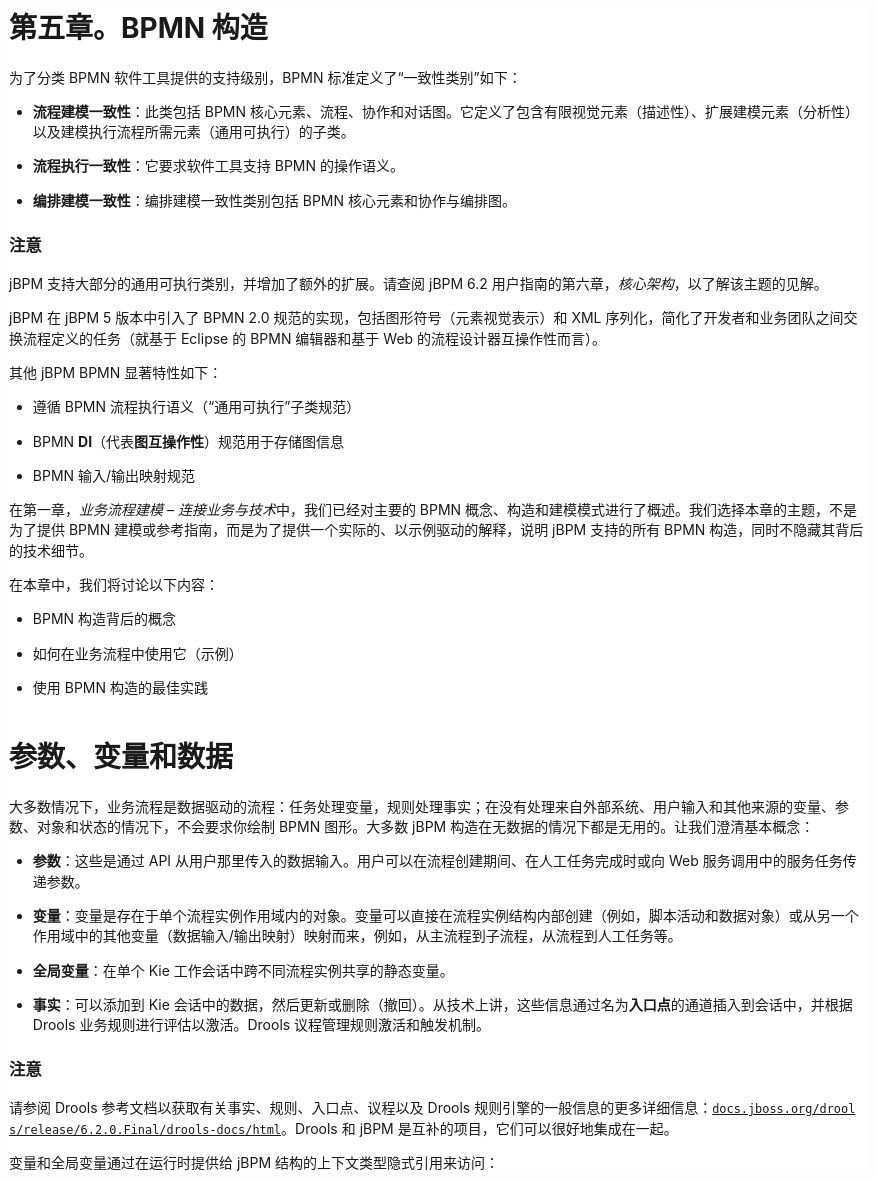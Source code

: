 # 第五章。BPMN 构造

为了分类 BPMN 软件工具提供的支持级别，BPMN 标准定义了“一致性类别”如下：

+   **流程建模一致性**：此类包括 BPMN 核心元素、流程、协作和对话图。它定义了包含有限视觉元素（描述性）、扩展建模元素（分析性）以及建模执行流程所需元素（通用可执行）的子类。

+   **流程执行一致性**：它要求软件工具支持 BPMN 的操作语义。

+   **编排建模一致性**：编排建模一致性类别包括 BPMN 核心元素和协作与编排图。

### 注意

jBPM 支持大部分的通用可执行类别，并增加了额外的扩展。请查阅 jBPM 6.2 用户指南的第六章，*核心架构*，以了解该主题的见解。

jBPM 在 jBPM 5 版本中引入了 BPMN 2.0 规范的实现，包括图形符号（元素视觉表示）和 XML 序列化，简化了开发者和业务团队之间交换流程定义的任务（就基于 Eclipse 的 BPMN 编辑器和基于 Web 的流程设计器互操作性而言）。

其他 jBPM BPMN 显著特性如下：

+   遵循 BPMN 流程执行语义（“通用可执行”子类规范）

+   BPMN **DI**（代表**图互操作性**）规范用于存储图信息

+   BPMN 输入/输出映射规范

在第一章，*业务流程建模 – 连接业务与技术*中，我们已经对主要的 BPMN 概念、构造和建模模式进行了概述。我们选择本章的主题，不是为了提供 BPMN 建模或参考指南，而是为了提供一个实际的、以示例驱动的解释，说明 jBPM 支持的所有 BPMN 构造，同时不隐藏其背后的技术细节。

在本章中，我们将讨论以下内容：

+   BPMN 构造背后的概念

+   如何在业务流程中使用它（示例）

+   使用 BPMN 构造的最佳实践

# 参数、变量和数据

大多数情况下，业务流程是数据驱动的流程：任务处理变量，规则处理事实；在没有处理来自外部系统、用户输入和其他来源的变量、参数、对象和状态的情况下，不会要求你绘制 BPMN 图形。大多数 jBPM 构造在无数据的情况下都是无用的。让我们澄清基本概念：

+   **参数**：这些是通过 API 从用户那里传入的数据输入。用户可以在流程创建期间、在人工任务完成时或向 Web 服务调用中的服务任务传递参数。

+   **变量**：变量是存在于单个流程实例作用域内的对象。变量可以直接在流程实例结构内部创建（例如，脚本活动和数据对象）或从另一个作用域中的其他变量（数据输入/输出映射）映射而来，例如，从主流程到子流程，从流程到人工任务等。

+   **全局变量**：在单个 Kie 工作会话中跨不同流程实例共享的静态变量。

+   **事实**：可以添加到 Kie 会话中的数据，然后更新或删除（撤回）。从技术上讲，这些信息通过名为**入口点**的通道插入到会话中，并根据 Drools 业务规则进行评估以激活。Drools 议程管理规则激活和触发机制。

### 注意

请参阅 Drools 参考文档以获取有关事实、规则、入口点、议程以及 Drools 规则引擎的一般信息的更多详细信息：[`docs.jboss.org/drools/release/6.2.0.Final/drools-docs/html`](https://docs.jboss.org/drools/release/6.2.0.Final/drools-docs/html)。Drools 和 jBPM 是互补的项目，它们可以很好地集成在一起。

变量和全局变量通过在运行时提供给 jBPM 结构的上下文类型隐式引用来访问：
